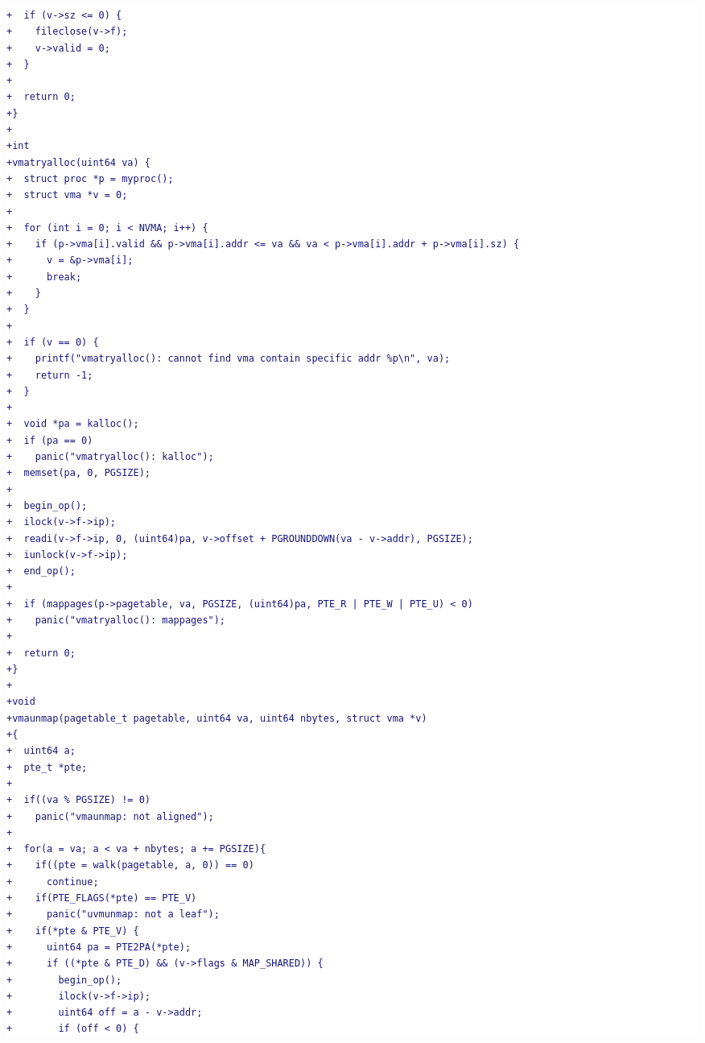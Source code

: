 ```diff
+  if (v->sz <= 0) {
+    fileclose(v->f);
+    v->valid = 0;
+  }
+
+  return 0;
+}
+
+int
+vmatryalloc(uint64 va) {
+  struct proc *p = myproc();
+  struct vma *v = 0;
+
+  for (int i = 0; i < NVMA; i++) {
+    if (p->vma[i].valid && p->vma[i].addr <= va && va < p->vma[i].addr + p->vma[i].sz) {
+      v = &p->vma[i];
+      break;
+    }
+  }
+
+  if (v == 0) {
+    printf("vmatryalloc(): cannot find vma contain specific addr %p\n", va);
+    return -1;
+  }
+
+  void *pa = kalloc();
+  if (pa == 0)
+    panic("vmatryalloc(): kalloc");
+  memset(pa, 0, PGSIZE);
+
+  begin_op();
+  ilock(v->f->ip);
+  readi(v->f->ip, 0, (uint64)pa, v->offset + PGROUNDDOWN(va - v->addr), PGSIZE);
+  iunlock(v->f->ip);
+  end_op();
+
+  if (mappages(p->pagetable, va, PGSIZE, (uint64)pa, PTE_R | PTE_W | PTE_U) < 0)
+    panic("vmatryalloc(): mappages");
+
+  return 0;
+}
+
+void
+vmaunmap(pagetable_t pagetable, uint64 va, uint64 nbytes, struct vma *v)
+{
+  uint64 a;
+  pte_t *pte;
+
+  if((va % PGSIZE) != 0)
+    panic("vmaunmap: not aligned");
+
+  for(a = va; a < va + nbytes; a += PGSIZE){
+    if((pte = walk(pagetable, a, 0)) == 0)
+      continue;
+    if(PTE_FLAGS(*pte) == PTE_V)
+      panic("uvmunmap: not a leaf");
+    if(*pte & PTE_V) {
+      uint64 pa = PTE2PA(*pte);
+      if ((*pte & PTE_D) && (v->flags & MAP_SHARED)) {
+        begin_op();
+        ilock(v->f->ip);
+        uint64 off = a - v->addr;
+        if (off < 0) {
```